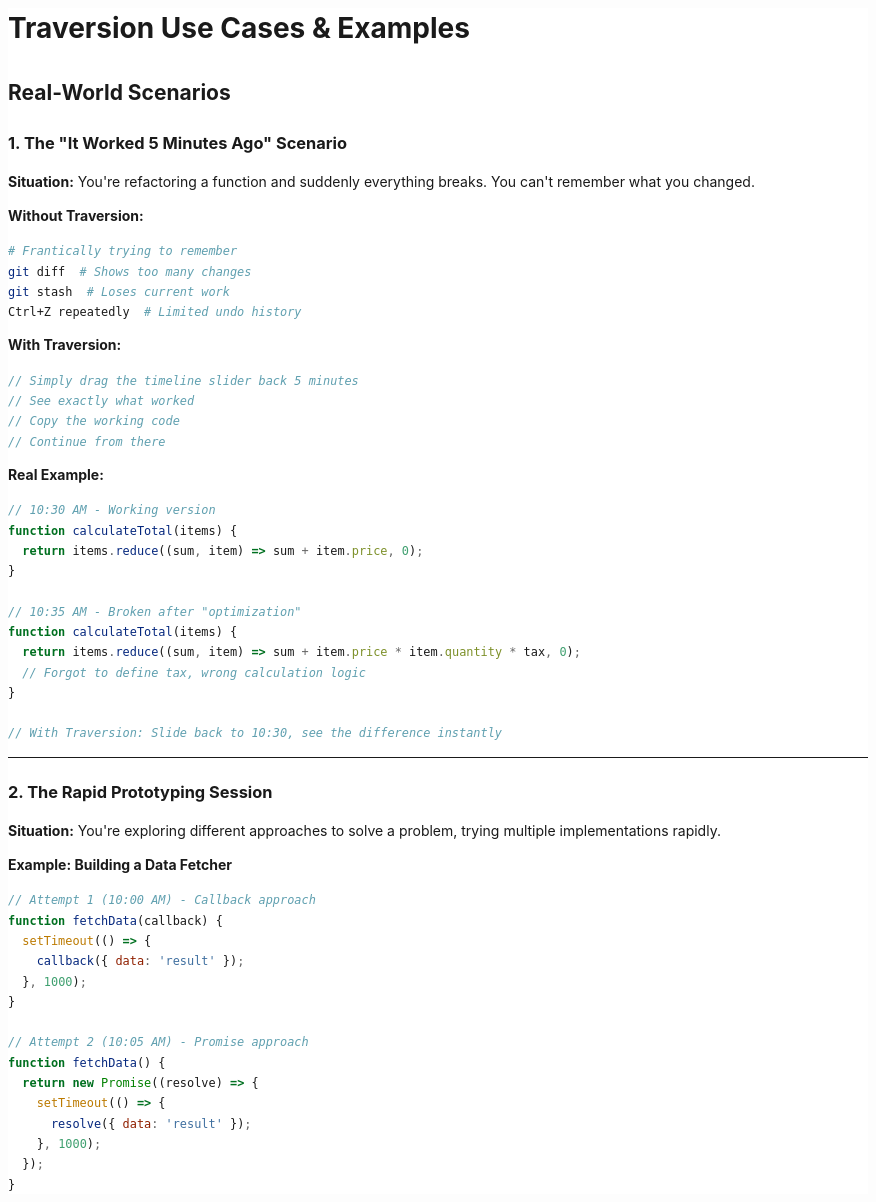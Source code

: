 # Traversion Use Cases & Examples

## Real-World Scenarios

### 1. The "It Worked 5 Minutes Ago" Scenario

**Situation:** You're refactoring a function and suddenly everything breaks. You can't remember what you changed.

**Without Traversion:**
```bash
# Frantically trying to remember
git diff  # Shows too many changes
git stash  # Loses current work
Ctrl+Z repeatedly  # Limited undo history
```

**With Traversion:**
```javascript
// Simply drag the timeline slider back 5 minutes
// See exactly what worked
// Copy the working code
// Continue from there
```

**Real Example:**
```javascript
// 10:30 AM - Working version
function calculateTotal(items) {
  return items.reduce((sum, item) => sum + item.price, 0);
}

// 10:35 AM - Broken after "optimization"
function calculateTotal(items) {
  return items.reduce((sum, item) => sum + item.price * item.quantity * tax, 0);
  // Forgot to define tax, wrong calculation logic
}

// With Traversion: Slide back to 10:30, see the difference instantly
```

---

### 2. The Rapid Prototyping Session

**Situation:** You're exploring different approaches to solve a problem, trying multiple implementations rapidly.

**Example: Building a Data Fetcher**

```javascript
// Attempt 1 (10:00 AM) - Callback approach
function fetchData(callback) {
  setTimeout(() => {
    callback({ data: 'result' });
  }, 1000);
}

// Attempt 2 (10:05 AM) - Promise approach
function fetchData() {
  return new Promise((resolve) => {
    setTimeout(() => {
      resolve({ data: 'result' });
    }, 1000);
  });
}
```